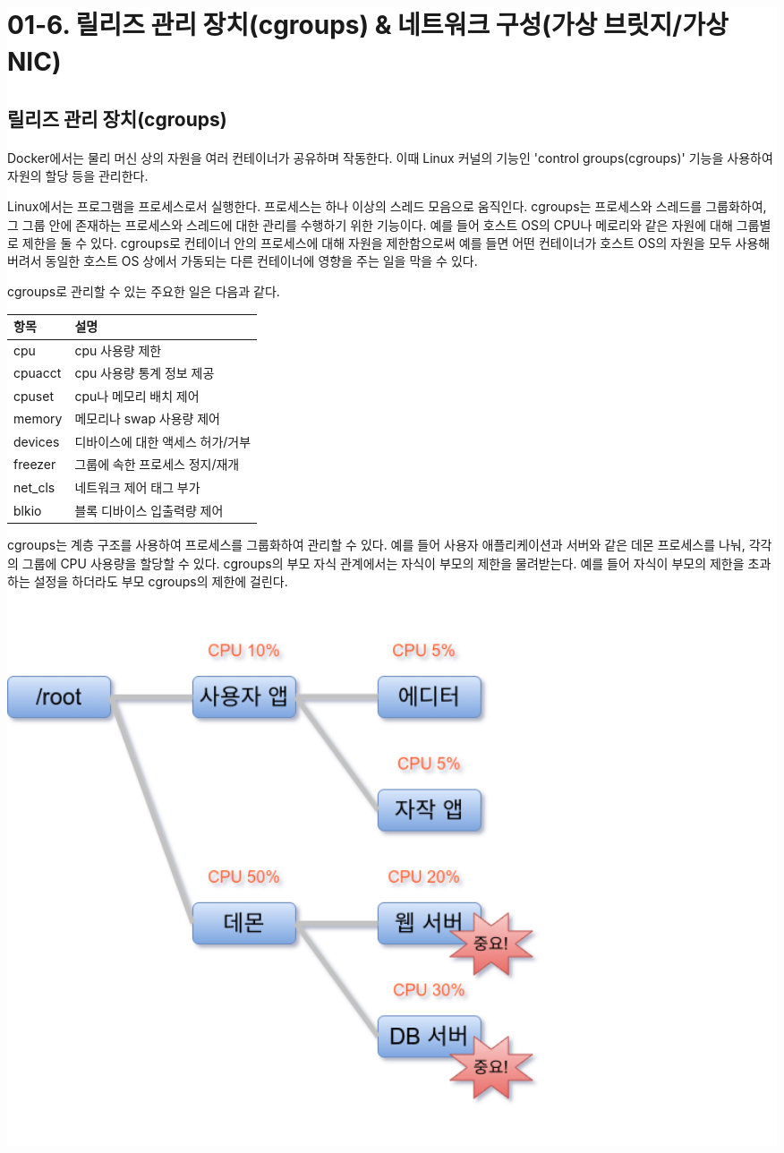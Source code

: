 # 01-6. 릴리즈 관리 장치(cgroups) & 네트워크 구성(가상 브릿지/가상 NIC)

## 릴리즈 관리 장치(cgroups)

Docker에서는 물리 머신 상의 자원을 여러 컨테이너가 공유하며 작동한다. 이때 Linux 커널의 기능인 'control groups(cgroups)' 기능을 사용하여 
자원의 할당 등을 관리한다.

Linux에서는 프로그램을 프로세스로서 실행한다. 프로세스는 하나 이상의 스레드 모음으로 움직인다. cgroups는 프로세스와 스레드를 그룹화하여, 
그 그룹 안에 존재하는 프로세스와 스레드에 대한 관리를 수행하기 위한 기능이다. 예를 들어 호스트 OS의 CPU나 메로리와 같은 자원에 대해 그룹별로 제한을 
둘 수 있다. cgroups로 컨테이너 안의 프로세스에 대해 자원을 제한함으로써 예를 들면 어떤 컨테이너가 호스트 OS의 자원을 모두 사용해 버려서 동일한 
호스트 OS 상에서 가동되는 다른 컨테이너에 영향을 주는 일을 막을 수 있다.

cgroups로 관리할 수 있는 주요한 일은 다음과 같다.

|   항목    |         설명         |
|:-------|:------------------|
|   cpu   |     cpu 사용량 제한     |
| cpuacct |  cpu 사용량 통계 정보 제공  |
| cpuset  |   cpu나 메모리 배치 제어   |
| memory  |  메모리나 swap 사용량 제어  |
| devices | 디바이스에 대한 액세스 허가/거부 |
| freezer | 그룹에 속한 프로세스 정지/재개  |
| net_cls |   네트워크 제어 태그 부가    |
|  blkio  |  블록 디바이스 입출력량 제어   |

cgroups는 계층 구조를 사용하여 프로세스를 그룹화하여 관리할 수 있다. 예를 들어 사용자 애플리케이션과 서버와 같은 데몬 프로세스를 나눠, 각각의 그룹에 
CPU 사용량을 할당할 수 있다. cgroups의 부모 자식 관계에서는 자식이 부모의 제한을 물려받는다. 예를 들어 자식이 부모의 제한을 초과하는 설정을 하더라도 
부모 cgroups의 제한에 걸린다.

<img src="images/pic01.png" width="600" height="600">
